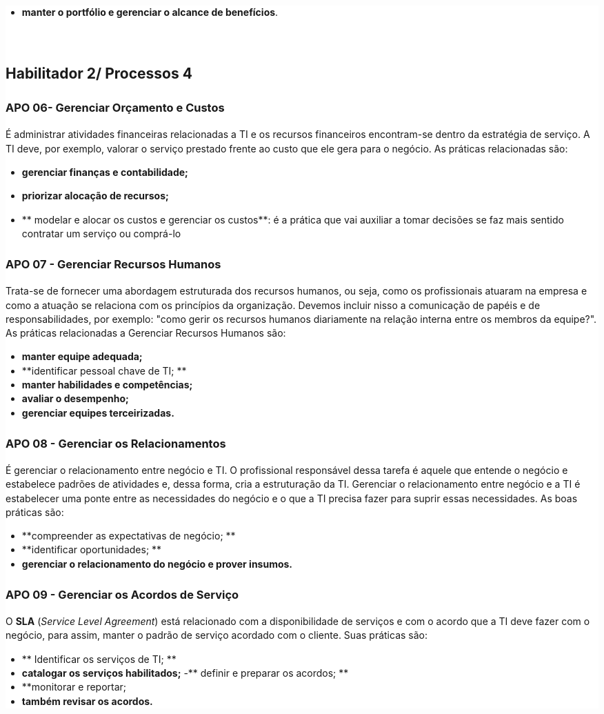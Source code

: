 - **manter o portfólio e gerenciar o alcance de benefícios**.

<br>

## Habilitador 2/ Processos 4

### APO 06- Gerenciar Orçamento e Custos

É administrar atividades financeiras relacionadas a TI e os recursos financeiros encontram-se dentro da estratégia de serviço. A TI deve, por exemplo, valorar o serviço prestado frente ao custo que ele gera para o negócio. As práticas relacionadas são: 

- **gerenciar finanças e contabilidade;** 

- **priorizar alocação de recursos;**

- ** modelar e alocar os custos e gerenciar os custos**: é a prática que vai auxiliar a tomar decisões se faz mais sentido contratar um serviço ou comprá-lo

### APO 07 - Gerenciar Recursos Humanos

Trata-se de fornecer uma abordagem estruturada dos recursos humanos, ou seja, como os profissionais atuaram na empresa e como a atuação se relaciona com os princípios da organização. Devemos incluir nisso a comunicação de papéis e de responsabilidades, por exemplo: "como gerir os recursos humanos diariamente na relação interna entre os membros da equipe?". As práticas relacionadas a Gerenciar Recursos Humanos são: 

- **manter equipe adequada;**
- **identificar pessoal chave de TI; **
- **manter habilidades e competências;** 
- **avaliar o desempenho;**
-  **gerenciar equipes terceirizadas.**

### **APO 08** - Gerenciar os Relacionamentos

É gerenciar o relacionamento entre negócio e TI. O profissional responsável dessa tarefa é aquele que entende o negócio e estabelece padrões de atividades e, dessa forma, cria a estruturação da TI. Gerenciar o relacionamento entre negócio e a TI é estabelecer uma ponte entre as necessidades do negócio e o que a TI precisa fazer para suprir essas necessidades. As boas práticas são:

-  **compreender as expectativas de negócio; **
- **identificar oportunidades; **
- **gerenciar o relacionamento do negócio e prover insumos.**

### **APO 09** - Gerenciar os Acordos de Serviço

O **SLA** (*Service Level Agreement*) está relacionado com a disponibilidade de serviços e com o acordo que a TI deve fazer com o negócio, para assim, manter o padrão de serviço acordado com o cliente. Suas práticas são: 

- ** Identificar os serviços de TI; **
- **catalogar os serviços habilitados;**
-** definir e preparar os acordos; **
- **monitorar e reportar;
- **também revisar os acordos.**
